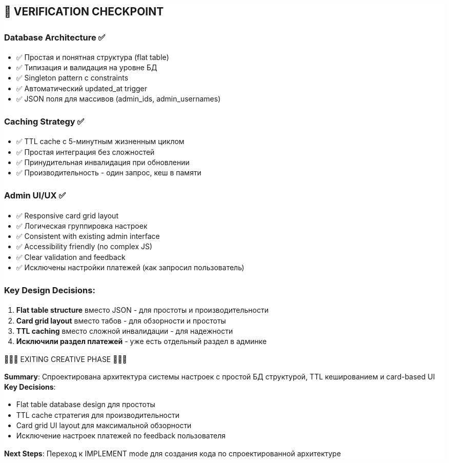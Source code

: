## 🎨 VERIFICATION CHECKPOINT

### Database Architecture ✅
- ✅ Простая и понятная структура (flat table)
- ✅ Типизация и валидация на уровне БД
- ✅ Singleton pattern с constraints
- ✅ Автоматический updated_at trigger
- ✅ JSON поля для массивов (admin_ids, admin_usernames)

### Caching Strategy ✅  
- ✅ TTL cache с 5-минутным жизненным циклом
- ✅ Простая интеграция без сложностей
- ✅ Принудительная инвалидация при обновлении
- ✅ Производительность - один запрос, кеш в памяти

### Admin UI/UX ✅
- ✅ Responsive card grid layout
- ✅ Логическая группировка настроек
- ✅ Consistent with existing admin interface
- ✅ Accessibility friendly (no complex JS)
- ✅ Clear validation and feedback
- ✅ Исключены настройки платежей (как запросил пользователь)

### Key Design Decisions:
1. **Flat table structure** вместо JSON - для простоты и производительности
2. **Card grid layout** вместо табов - для обзорности и простоты
3. **TTL caching** вместо сложной инвалидации - для надежности
4. **Исключили раздел платежей** - уже есть отдельный раздел в админке

🎨🎨🎨 EXITING CREATIVE PHASE 🎨🎨🎨

**Summary**: Спроектирована архитектура системы настроек с простой БД структурой, TTL кешированием и card-based UI
**Key Decisions**: 
- Flat table database design для простоты
- TTL cache стратегия для производительности  
- Card grid UI layout для максимальной обзорности
- Исключение настроек платежей по feedback пользователя

**Next Steps**: Переход к IMPLEMENT mode для создания кода по спроектированной архитектуре 